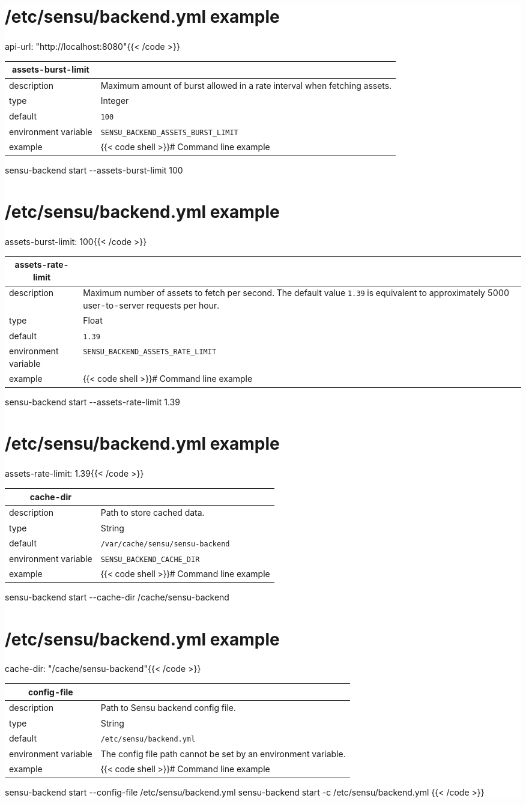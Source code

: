# /etc/sensu/backend.yml example
api-url: "http://localhost:8080"{{< /code >}}


| assets-burst-limit   |      |
--------------|------
description   | Maximum amount of burst allowed in a rate interval when fetching assets.
type          | Integer
default       | `100`
environment variable | `SENSU_BACKEND_ASSETS_BURST_LIMIT`
example       | {{< code shell >}}# Command line example
sensu-backend start --assets-burst-limit 100

# /etc/sensu/backend.yml example
assets-burst-limit: 100{{< /code >}}


| assets-rate-limit   |      |
--------------|------
description   | Maximum number of assets to fetch per second. The default value `1.39` is equivalent to approximately 5000 user-to-server requests per hour.
type          | Float
default       | `1.39`
environment variable | `SENSU_BACKEND_ASSETS_RATE_LIMIT`
example       | {{< code shell >}}# Command line example
sensu-backend start --assets-rate-limit 1.39

# /etc/sensu/backend.yml example
assets-rate-limit: 1.39{{< /code >}}


| cache-dir   |      |
--------------|------
description   | Path to store cached data.
type          | String
default       | `/var/cache/sensu/sensu-backend`
environment variable | `SENSU_BACKEND_CACHE_DIR`
example       | {{< code shell >}}# Command line example
sensu-backend start --cache-dir /cache/sensu-backend

# /etc/sensu/backend.yml example
cache-dir: "/cache/sensu-backend"{{< /code >}}


| config-file |      |
--------------|------
description   | Path to Sensu backend config file.
type          | String
default       | `/etc/sensu/backend.yml`
environment variable | The config file path cannot be set by an environment variable.
example       | {{< code shell >}}# Command line example
sensu-backend start --config-file /etc/sensu/backend.yml
sensu-backend start -c /etc/sensu/backend.yml
{{< /code >}}
